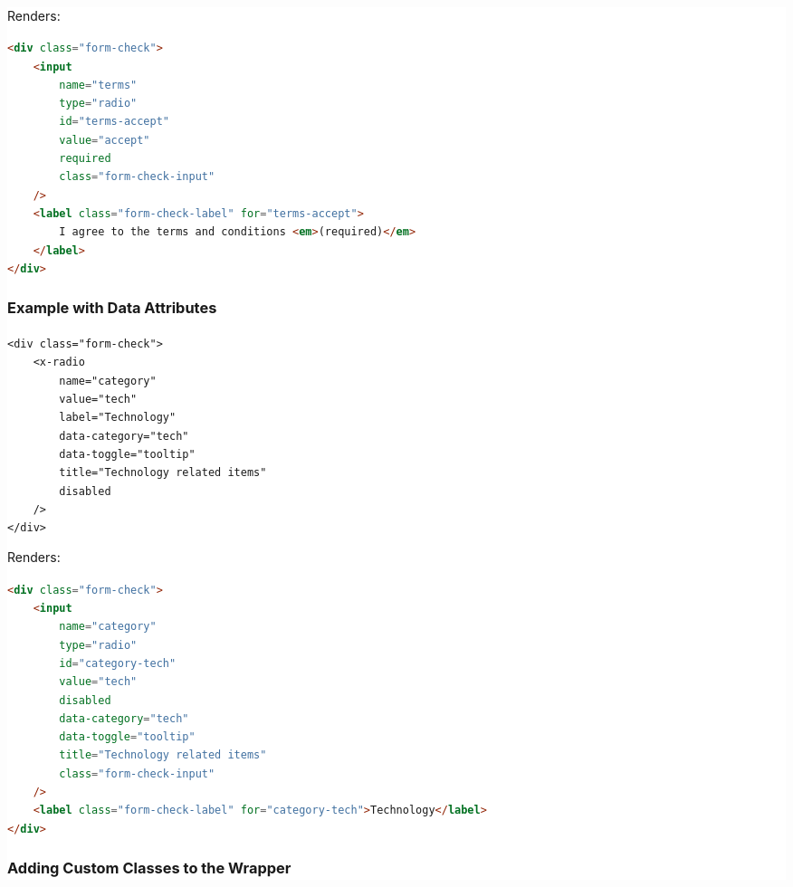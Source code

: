 Renders:
```html
<div class="form-check">
    <input
        name="terms"
        type="radio"
        id="terms-accept"
        value="accept"
        required
        class="form-check-input"
    />
    <label class="form-check-label" for="terms-accept">
        I agree to the terms and conditions <em>(required)</em>
    </label>
</div>
```

### Example with Data Attributes

```blade
<div class="form-check">
    <x-radio
        name="category"
        value="tech"
        label="Technology"
        data-category="tech"
        data-toggle="tooltip"
        title="Technology related items"
        disabled
    />
</div>
```

Renders:
```html
<div class="form-check">
    <input
        name="category"
        type="radio"
        id="category-tech"
        value="tech"
        disabled
        data-category="tech"
        data-toggle="tooltip"
        title="Technology related items"
        class="form-check-input"
    />
    <label class="form-check-label" for="category-tech">Technology</label>
</div>
```

### Adding Custom Classes to the Wrapper
